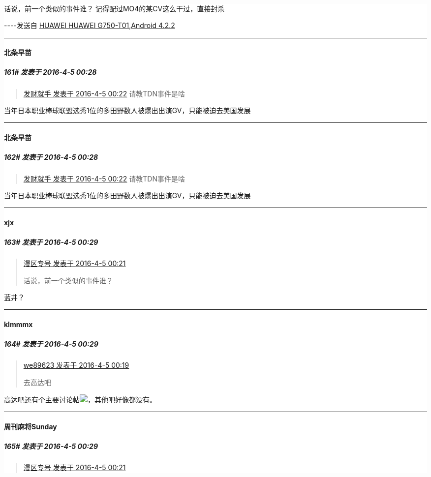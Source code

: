 话说，前一个类似的事件谁？</blockquote>
记得配过MO4的某CV这么干过，直接封杀

----发送自 [HUAWEI HUAWEI G750-T01,Android 4.2.2](http://stage1.5j4m.com/?1.19)


*****

####  北条早苗  
##### 161#       发表于 2016-4-5 00:28

<blockquote><a href="httphttps://bbs.saraba1st.com/2b/forum.php?mod=redirect&amp;goto=findpost&amp;pid=32043914&amp;ptid=1247722" target="_blank">发财就手 发表于 2016-4-5 00:22</a>
请教TDN事件是啥</blockquote>
当年日本职业棒球联盟选秀1位的多田野数人被爆出出演GV，只能被迫去美国发展

*****

####  北条早苗  
##### 162#       发表于 2016-4-5 00:28

<blockquote><a href="httphttps://bbs.saraba1st.com/2b/forum.php?mod=redirect&amp;goto=findpost&amp;pid=32043914&amp;ptid=1247722" target="_blank">发财就手 发表于 2016-4-5 00:22</a>
请教TDN事件是啥</blockquote>
当年日本职业棒球联盟选秀1位的多田野数人被爆出出演GV，只能被迫去美国发展

*****

####  xjx  
##### 163#       发表于 2016-4-5 00:29

<blockquote><a href="httphttps://bbs.saraba1st.com/2b/forum.php?mod=redirect&amp;goto=findpost&amp;pid=32043906&amp;ptid=1247722" target="_blank">漫区专号 发表于 2016-4-5 00:21</a>

话说，前一个类似的事件谁？</blockquote>
蓝井？

*****

####  klmmmx  
##### 164#       发表于 2016-4-5 00:29

<blockquote><a href="httphttps://bbs.saraba1st.com/2b/forum.php?mod=redirect&amp;goto=findpost&amp;pid=32043881&amp;ptid=1247722" target="_blank">we89623 发表于 2016-4-5 00:19</a>

去高达吧</blockquote>
高达吧还有个主要讨论帖<img src="https://static.saraba1st.com/image/smiley/face/84.gif" referrerpolicy="no-referrer">，其他吧好像都没有。

*****

####  周刊麻将Sunday  
##### 165#       发表于 2016-4-5 00:29

<blockquote><a href="httphttps://bbs.saraba1st.com/2b/forum.php?mod=redirect&amp;goto=findpost&amp;pid=32043906&amp;ptid=1247722" target="_blank">漫区专号 发表于 2016-4-5 00:21</a>
